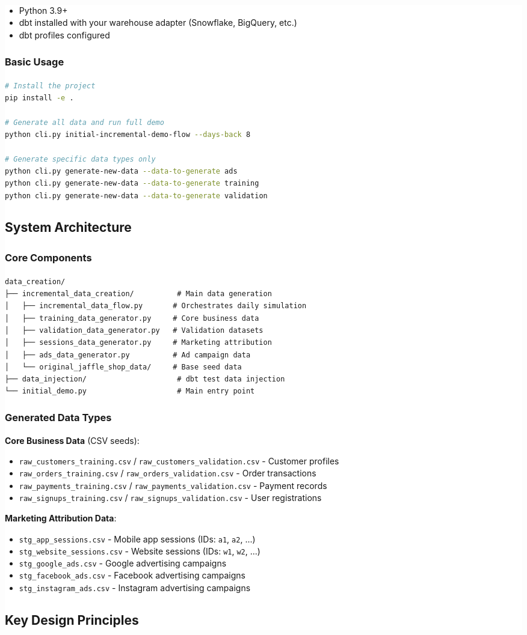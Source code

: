 - Python 3.9+
- dbt installed with your warehouse adapter (Snowflake, BigQuery, etc.)
- dbt profiles configured

### Basic Usage

```bash
# Install the project
pip install -e .

# Generate all data and run full demo
python cli.py initial-incremental-demo-flow --days-back 8

# Generate specific data types only
python cli.py generate-new-data --data-to-generate ads
python cli.py generate-new-data --data-to-generate training
python cli.py generate-new-data --data-to-generate validation
```

## System Architecture

### Core Components

```
data_creation/
├── incremental_data_creation/          # Main data generation
│   ├── incremental_data_flow.py       # Orchestrates daily simulation
│   ├── training_data_generator.py     # Core business data
│   ├── validation_data_generator.py   # Validation datasets
│   ├── sessions_data_generator.py     # Marketing attribution
│   ├── ads_data_generator.py          # Ad campaign data
│   └── original_jaffle_shop_data/     # Base seed data
├── data_injection/                     # dbt test data injection
└── initial_demo.py                     # Main entry point
```

### Generated Data Types

**Core Business Data** (CSV seeds):

- `raw_customers_training.csv` / `raw_customers_validation.csv` - Customer profiles
- `raw_orders_training.csv` / `raw_orders_validation.csv` - Order transactions
- `raw_payments_training.csv` / `raw_payments_validation.csv` - Payment records
- `raw_signups_training.csv` / `raw_signups_validation.csv` - User registrations

**Marketing Attribution Data**:

- `stg_app_sessions.csv` - Mobile app sessions (IDs: `a1`, `a2`, ...)
- `stg_website_sessions.csv` - Website sessions (IDs: `w1`, `w2`, ...)
- `stg_google_ads.csv` - Google advertising campaigns
- `stg_facebook_ads.csv` - Facebook advertising campaigns
- `stg_instagram_ads.csv` - Instagram advertising campaigns

## Key Design Principles
